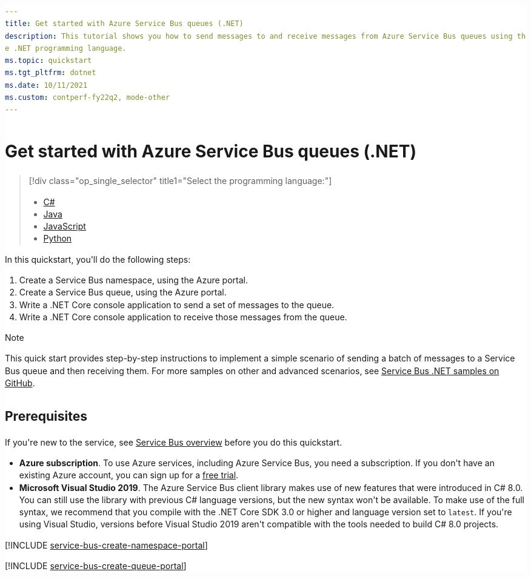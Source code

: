 ```yaml
---
title: Get started with Azure Service Bus queues (.NET)
description: This tutorial shows you how to send messages to and receive messages from Azure Service Bus queues using the .NET programming language.
ms.topic: quickstart
ms.tgt_pltfrm: dotnet
ms.date: 10/11/2021
ms.custom: contperf-fy22q2, mode-other
---
```


# Get started with Azure Service Bus queues (.NET)

> [!div class="op_single_selector" title1="Select the programming language:"]
> * [C#](service-bus-dotnet-get-started-with-queues.md)
> * [Java](service-bus-java-how-to-use-queues.md)
> * [JavaScript](service-bus-nodejs-how-to-use-queues.md)
> * [Python](service-bus-python-how-to-use-queues.md)


In this quickstart, you'll do the following steps:

1. Create a Service Bus namespace, using the Azure portal.
2. Create a Service Bus queue, using the Azure portal.
3. Write a .NET Core console application to send a set of messages to the queue.
4. Write a .NET Core console application to receive those messages from the queue.

> [!NOTE]
> This quick start provides step-by-step instructions to implement a simple scenario of sending a batch of messages to a Service Bus queue and then receiving them. For more samples on other and advanced scenarios, see [Service Bus .NET samples on GitHub](https://github.com/Azure/azure-sdk-for-net/tree/master/sdk/servicebus/Azure.Messaging.ServiceBus/samples). 

## Prerequisites
If you're new to the service, see [Service Bus overview](service-bus-messaging-overview.md) before you do this quickstart. 

- **Azure subscription**. To use Azure services, including Azure Service Bus, you need a subscription. If you don't have an existing Azure account, you can sign up for a [free trial](https://azure.microsoft.com/free/).
- **Microsoft Visual Studio 2019**. The Azure Service Bus client library makes use of new features that were introduced in C# 8.0.  You can still use the library with  previous C# language versions, but the new syntax won't be available. To make use of the full syntax, we recommend that you compile with the .NET Core SDK 3.0 or higher and language version set to `latest`. If you're using Visual Studio, versions before Visual Studio 2019 aren't compatible with the tools needed to build C# 8.0 projects.


[!INCLUDE [service-bus-create-namespace-portal](./includes/service-bus-create-namespace-portal.md)]

[!INCLUDE [service-bus-create-queue-portal](./includes/service-bus-create-queue-portal.md)]

